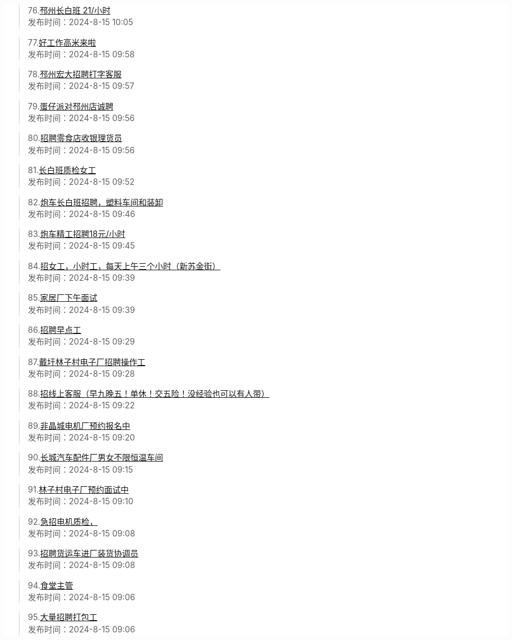 >76.[邳州长白班 21/小时](https://www.pzzc.net/forum.php?mod=viewthread&tid=10448160)<br>
>发布时间：2024-8-15 10:05

>77.[好工作高米来啦](https://www.pzzc.net/forum.php?mod=viewthread&tid=10448156)<br>
>发布时间：2024-8-15 09:58

>78.[邳州宏大招聘打字客服](https://www.pzzc.net/forum.php?mod=viewthread&tid=10448155)<br>
>发布时间：2024-8-15 09:57

>79.[蛋仔派对邳州店诚聘](https://www.pzzc.net/forum.php?mod=viewthread&tid=10448153)<br>
>发布时间：2024-8-15 09:56

>80.[招聘零食店收银理货员](https://www.pzzc.net/forum.php?mod=viewthread&tid=10448152)<br>
>发布时间：2024-8-15 09:56

>81.[长白班质检女工](https://www.pzzc.net/forum.php?mod=viewthread&tid=10448150)<br>
>发布时间：2024-8-15 09:52

>82.[炮车长白班招聘，塑料车间和装卸](https://www.pzzc.net/forum.php?mod=viewthread&tid=10448148)<br>
>发布时间：2024-8-15 09:46

>83.[炮车精工招聘18元/小时](https://www.pzzc.net/forum.php?mod=viewthread&tid=10448146)<br>
>发布时间：2024-8-15 09:45

>84.[招女工，小时工，每天上午三个小时（新苏金街）](https://www.pzzc.net/forum.php?mod=viewthread&tid=10448141)<br>
>发布时间：2024-8-15 09:39

>85.[家居厂下午面试](https://www.pzzc.net/forum.php?mod=viewthread&tid=10448140)<br>
>发布时间：2024-8-15 09:39

>86.[招聘早点工](https://www.pzzc.net/forum.php?mod=viewthread&tid=10448138)<br>
>发布时间：2024-8-15 09:29

>87.[戴圩林子村电子厂招聘操作工](https://www.pzzc.net/forum.php?mod=viewthread&tid=10448137)<br>
>发布时间：2024-8-15 09:28

>88.[招线上客服（早九晚五！单休！交五险！没经验也可以有人带）](https://www.pzzc.net/forum.php?mod=viewthread&tid=10448132)<br>
>发布时间：2024-8-15 09:22

>89.[非晶城电机厂预约报名中](https://www.pzzc.net/forum.php?mod=viewthread&tid=10448128)<br>
>发布时间：2024-8-15 09:20

>90.[长城汽车配件厂男女不限恒温车间](https://www.pzzc.net/forum.php?mod=viewthread&tid=10448124)<br>
>发布时间：2024-8-15 09:15

>91.[林子村电子厂预约面试中](https://www.pzzc.net/forum.php?mod=viewthread&tid=10448120)<br>
>发布时间：2024-8-15 09:10

>92.[急招电机质检，](https://www.pzzc.net/forum.php?mod=viewthread&tid=10448119)<br>
>发布时间：2024-8-15 09:08

>93.[招聘货运车进厂装货协调员](https://www.pzzc.net/forum.php?mod=viewthread&tid=10448118)<br>
>发布时间：2024-8-15 09:08

>94.[食堂主管](https://www.pzzc.net/forum.php?mod=viewthread&tid=10448117)<br>
>发布时间：2024-8-15 09:06

>95.[大量招聘打包工](https://www.pzzc.net/forum.php?mod=viewthread&tid=10448116)<br>
>发布时间：2024-8-15 09:06
